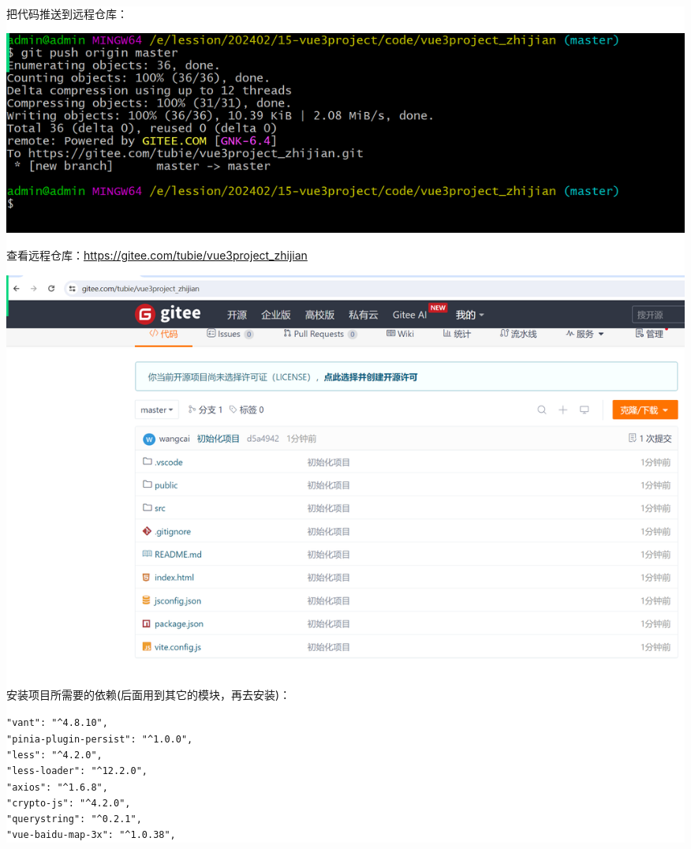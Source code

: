 

把代码推送到远程仓库：

![1717377949079](./assets/1717377949079.png)



查看远程仓库：https://gitee.com/tubie/vue3project_zhijian

![1717377997624](./assets/1717377997624.png)

安装项目所需要的依赖(后面用到其它的模块，再去安装)：

```
"vant": "^4.8.10",
"pinia-plugin-persist": "^1.0.0",
"less": "^4.2.0",
"less-loader": "^12.2.0",
"axios": "^1.6.8",
"crypto-js": "^4.2.0",
"querystring": "^0.2.1",
"vue-baidu-map-3x": "^1.0.38",
```
